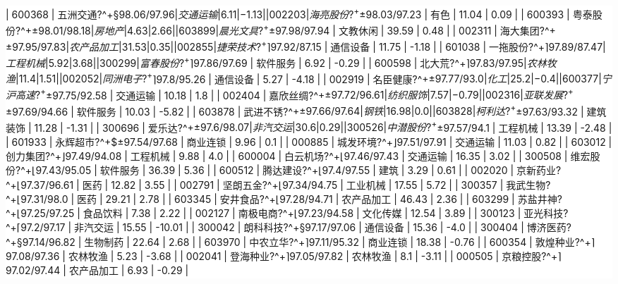 | 600368 | 五洲交通?^+$§98.06/97.96 |  交通运输  |   6.11  | -1.13  |
| 002203 | 海亮股份?^+$±98.03/97.23 |    有色    |  11.04  |  0.09  |
| 600393 | 粤泰股份?^+$±98.01/98.18 |   房地产   |   4.63  |  2.66  |
| 603899 | 晨光文具?^+$±97.98/97.94 |  文教休闲  |  39.59  |  0.48  |
| 002311 | 海大集团?^+$±97.95/97.83 | 农产品加工 |  31.53  |  0.35  |
| 002855 | 捷荣技术?^+$⌉97.92/87.15 |  通信设备  |  11.75  | -1.18  |
| 601038 | 一拖股份?^+$⌉97.89/87.47 |  工程机械  |   5.92  |  3.68  |
| 300299 | 富春股份?^+$⌉97.86/97.69 |  软件服务  |   6.92  | -0.29  |
| 600598 |  北大荒?^+$⌉97.83/97.95  |  农林牧渔  |   11.4  |  1.51  |
| 002052 | 同洲电子?^+$⌉97.8/95.26  |  通信设备  |   5.27  | -4.18  |
| 002919 | 名臣健康?^+$±97.77/93.0  |    化工    |   25.2  |  -0.4  |
| 600377 | 宁沪高速?^+$±97.75/92.58 |  交通运输  |  10.18  |  1.8   |
| 002404 | 嘉欣丝绸?^+$±97.72/96.61 |  纺织服饰  |   7.57  | -0.79  |
| 002316 | 亚联发展?^+$±97.69/94.66 |  软件服务  |  10.03  | -5.82  |
| 603878 | 武进不锈?^+$±97.66/97.64 |    钢铁    |  16.98  |  0.0   |
| 603828 |  柯利达?^+$±97.63/93.32  |  建筑装饰  |  11.28  | -1.31  |
| 300696 |  爱乐达?^+$±97.6/98.07   |  非汽交运  |   30.6  |  0.29  |
| 300526 | 中潜股份?^+$±97.57/94.1  |  工程机械  |  13.39  | -2.48  |
| 601933 | 永辉超市?^+$±97.54/97.68 |  商业连锁  |   9.96  |  0.1   |
| 000885 | 城发环境?^+⌋97.51/97.91  |  交通运输  |  11.03  |  0.82  |
| 603012 | 创力集团?^+⌋97.49/94.08  |  工程机械  |   9.88  |  4.0   |
| 600004 | 白云机场?^+⌊97.46/97.43  |  交通运输  |  16.35  |  3.02  |
| 300508 | 维宏股份?^+⌊97.43/95.05  |  软件服务  |  36.39  |  5.36  |
| 600512 |  腾达建设?^+⌊97.4/97.55  |    建筑    |   3.29  |  0.61  |
| 002020 | 京新药业?^+⌊97.37/96.61  |    医药    |  12.82  |  3.55  |
| 002791 | 坚朗五金?^+⌊97.34/94.75  |  工业机械  |  17.55  |  5.72  |
| 300357 |  我武生物?^+⌊97.31/98.0  |    医药    |  29.21  |  2.78  |
| 603345 | 安井食品?^+⌊97.28/94.71  | 农产品加工 |  46.43  |  2.36  |
| 603299 | 苏盐井神?^+⌊97.25/97.25  |  食品饮料  |   7.38  |  2.22  |
| 002127 | 南极电商?^+⌊97.23/94.58  |  文化传媒  |  12.54  |  3.89  |
| 300123 |  亚光科技?^+⌈97.2/97.17  |  非汽交运  |  15.55  | -10.01 |
| 300042 | 朗科科技?^+§97.17/97.06  |  通信设备  |  15.36  |  -4.0  |
| 300404 | 博济医药?^+§97.14/96.82  |  生物制药  |  22.64  |  2.68  |
| 603970 | 中农立华?^+⌉97.11/95.32  |  商业连锁  |  18.38  | -0.76  |
| 600354 | 敦煌种业?^+⌉97.08/97.36  |  农林牧渔  |   5.23  | -3.68  |
| 002041 | 登海种业?^+⌉97.05/97.82  |  农林牧渔  |   8.1   | -3.11  |
| 000505 | 京粮控股?^+⌉97.02/97.44  | 农产品加工 |   6.93  | -0.29  |